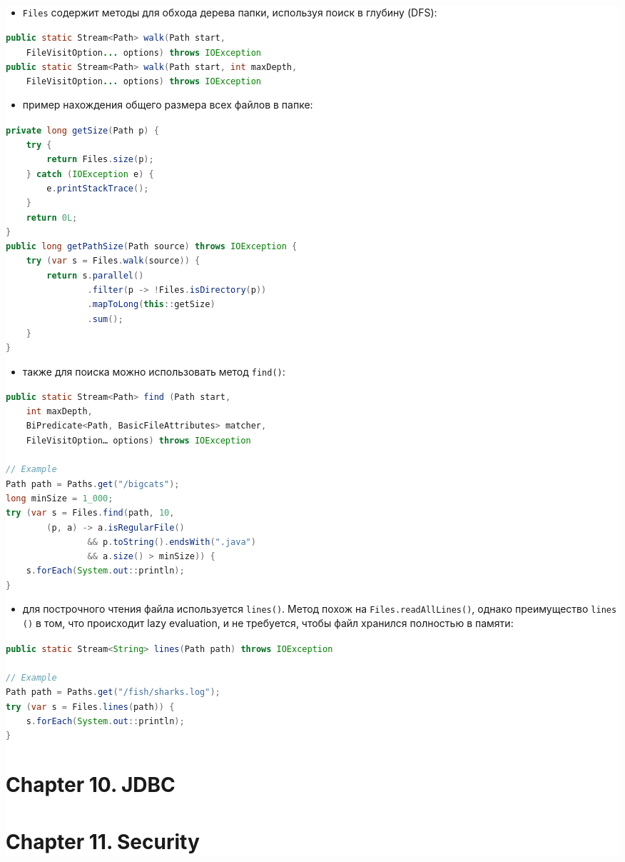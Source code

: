 - ```Files``` содержит методы для обхода дерева папки, используя поиск в глубину (DFS):
```java
public static Stream<Path> walk(Path start,
    FileVisitOption... options) throws IOException
public static Stream<Path> walk(Path start, int maxDepth,
    FileVisitOption... options) throws IOException
```

- пример нахождения общего размера всех файлов в папке:
```java
private long getSize(Path p) {
    try {
        return Files.size(p);
    } catch (IOException e) {
        e.printStackTrace();
    }
    return 0L;
}
public long getPathSize(Path source) throws IOException {
    try (var s = Files.walk(source)) {
        return s.parallel()
                .filter(p -> !Files.isDirectory(p))
                .mapToLong(this::getSize)
                .sum();
    }
}
```

- также для поиска можно использовать метод ```find()```:
```java
public static Stream<Path> find (Path start,
    int maxDepth,
    BiPredicate<Path, BasicFileAttributes> matcher,
    FileVisitOption… options) throws IOException

// Example
Path path = Paths.get("/bigcats");
long minSize = 1_000;
try (var s = Files.find(path, 10,
        (p, a) -> a.isRegularFile()
                && p.toString().endsWith(".java")
                && a.size() > minSize)) {
    s.forEach(System.out::println);
}
```

- для построчного чтения файла используется ```lines()```. Метод похож на ```Files.readAllLines()```, однако преимущество ```lines()``` в том, что происходит lazy evaluation, и не требуется, чтобы файл хранился полностью в памяти:
```java
public static Stream<String> lines(Path path) throws IOException

// Example
Path path = Paths.get("/fish/sharks.log");
try (var s = Files.lines(path)) {
    s.forEach(System.out::println);
}
```

# Chapter 10. JDBC

# Chapter 11. Security